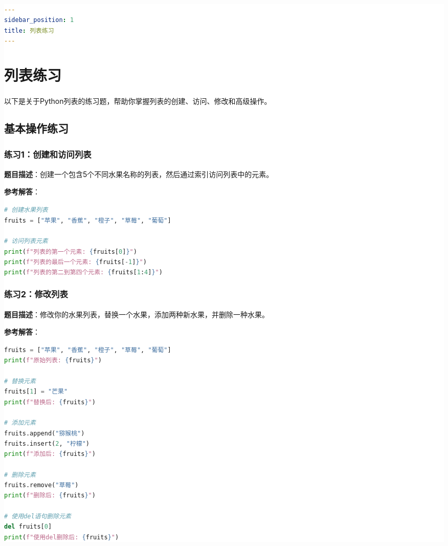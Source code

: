 ```yaml
---
sidebar_position: 1
title: 列表练习
---
```


# 列表练习

以下是关于Python列表的练习题，帮助你掌握列表的创建、访问、修改和高级操作。

## 基本操作练习

### 练习1：创建和访问列表

**题目描述**：创建一个包含5个不同水果名称的列表，然后通过索引访问列表中的元素。

**参考解答**：

```python
# 创建水果列表
fruits = ["苹果", "香蕉", "橙子", "草莓", "葡萄"]

# 访问列表元素
print(f"列表的第一个元素: {fruits[0]}")
print(f"列表的最后一个元素: {fruits[-1]}")
print(f"列表的第二到第四个元素: {fruits[1:4]}")
```

### 练习2：修改列表

**题目描述**：修改你的水果列表，替换一个水果，添加两种新水果，并删除一种水果。

**参考解答**：

```python
fruits = ["苹果", "香蕉", "橙子", "草莓", "葡萄"]
print(f"原始列表: {fruits}")

# 替换元素
fruits[1] = "芒果"
print(f"替换后: {fruits}")

# 添加元素
fruits.append("猕猴桃")
fruits.insert(2, "柠檬")
print(f"添加后: {fruits}")

# 删除元素
fruits.remove("草莓")
print(f"删除后: {fruits}")

# 使用del语句删除元素
del fruits[0]
print(f"使用del删除后: {fruits}")
```

